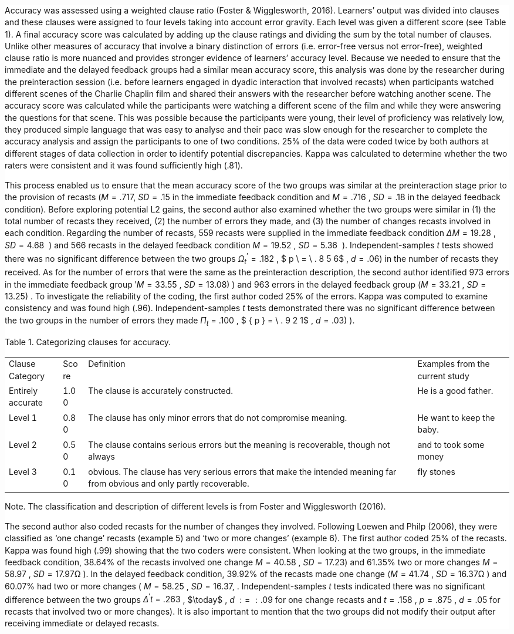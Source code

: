 Accuracy was assessed using a weighted clause ratio (Foster & Wigglesworth, 2016). Learners’ output was divided into clauses and these clauses were assigned to four levels taking into account error gravity. Each level was given a different score (see Table 1). A final accuracy score was calculated by adding up the clause ratings and dividing the sum by the total number of clauses. Unlike other measures of accuracy that involve a binary distinction of errors (i.e. error-free versus not error-free), weighted clause ratio is more nuanced and provides stronger evidence of learners’ accuracy level. Because we needed to ensure that the immediate and the delayed feedback groups had a similar mean accuracy score, this analysis was done by the researcher during the preinteraction session (i.e. before learners engaged in dyadic interaction that involved recasts) when participants watched different scenes of the Charlie Chaplin film and shared their answers with the researcher before watching another scene. The accuracy score was calculated while the participants were watching a different scene of the film and while they were answering the questions for that scene. This was possible because the participants were young, their level of proficiency was relatively low, they produced simple language that was easy to analyse and their pace was slow enough for the researcher to complete the accuracy analysis and assign the participants to one of two conditions. $2 5 \%$ of the data were coded twice by both authors at different stages of data collection in order to identify potential discrepancies. Kappa was calculated to determine whether the two raters were consistent and it was found sufficiently high (.81).

This process enabled us to ensure that the mean accuracy score of the two groups was similar at the preinteraction stage prior to the provision of recasts $( M = . 7 1 7 , \ S D = . 1 5$ in the immediate feedback condition and $M = . 7 1 6$ , $S D = . 1 8$ in the delayed feedback condition). Before exploring potential L2 gains, the second author also examined whether the two groups were similar in (1) the total number of recasts they received, (2) the number of errors they made, and (3) the number of changes recasts involved in each condition. Regarding the number of recasts, 559 recasts were supplied in the immediate feedback condition $\mathit { \Delta } M = 1 9 . 2 8$ , $S D = 4 . 6 8 { \mathrm { ~ } }$ ) and 566 recasts in the delayed feedback condition $M = 1 9 . 5 2$ , $S D = 5 . 3 6 { \mathrm { ~ } }$ ). Independent-samples $t$ tests showed there was no significant difference between the two groups $\mathit { \Omega } _ { t } ^ { \prime } = \left. . 1 8 2 \right.$ , $ p \ = \ . 8 5 6$ , $d = . 0 6 )$ in the number of recasts they received. As for the number of errors that were the same as the preinteraction description, the second author identified 973 errors in the immediate feedback group $\prime M = 3 3 . 5 5$ , $S D = 1 3 . 0 8 )$ ) and 963 errors in the delayed feedback group $( M = 3 3 . 2 1$ , $S D = 1 3 . 2 5 )$ . To investigate the reliability of the coding, the first author coded $2 5 \%$ of the errors. Kappa was computed to examine consistency and was found high (.96). Independent-samples $t$ tests demonstrated there was no significant difference between the two groups in the number of errors they made $\mathit { \Pi } _ { t } ~ = ~ . 1 0 0$ , $ { p } = \ . 9 2 1$ , $d = . 0 3 )$ ).

Table 1. Categorizing clauses for accuracy.   

<html><body><table><tr><td>Clause Category</td><td>Score</td><td>Definition</td><td>Examples from the current study</td></tr><tr><td>Entirely accurate</td><td>1.00</td><td>The clause is accurately constructed.</td><td>He is a good father.</td></tr><tr><td>Level 1</td><td>0.80</td><td>The clause has only minor errors that do not compromise meaning.</td><td>He want to keep the baby.</td></tr><tr><td>Level 2</td><td>0.50</td><td>The clause contains serious errors but the meaning is recoverable, though not always</td><td>and to took some money</td></tr><tr><td>Level 3</td><td>0.10</td><td>obvious. The clause has very serious errors that make the intended meaning far from obvious and only partly recoverable.</td><td>fly stones</td></tr></table></body></html>

Note. The classification and description of different levels is from Foster and Wigglesworth (2016).

The second author also coded recasts for the number of changes they involved. Following Loewen and Philp (2006), they were classified as ‘one change’ recasts (example 5) and ‘two or more changes’ (example 6). The first author coded $2 5 \%$ of the recasts. Kappa was found high (.99) showing that the two coders were consistent. When looking at the two groups, in the immediate feedback condition, $3 8 . 6 4 \%$ of the recasts involved one change $M = 4 0 . 5 8$ , $S D = 1 7 . 2 3 )$ and $6 1 . 3 5 \%$ two or more changes $M = 5 8 . 9 7$ , $S D = 1 7 . 9 7 \mathrm { \Omega }$ ). In the delayed feedback condition, $3 9 . 9 2 \%$ of the recasts made one change $\langle M = 4 1 . 7 4$ , $S D = 1 6 . 3 7 \mathrm { \Omega }$ ) and $6 0 . 0 7 \%$ had two or more changes ( $M = 5 8 . 2 5$ , $S D = 1 6 . 3 7 ,$ . Independent-samples $t$ tests indicated there was no significant difference between the two groups $\mathit { \Delta } ^ { ' } t \ = \ . 2 6 3$ , $\today$ , $d \ : = \ : . 0 9$ for one change recasts and $t = . 1 5 8$ , $\mathit { p } = . 8 7 5$ , $d = . 0 5$ for recasts that involved two or more changes). It is also important to mention that the two groups did not modify their output after receiving immediate or delayed recasts.
